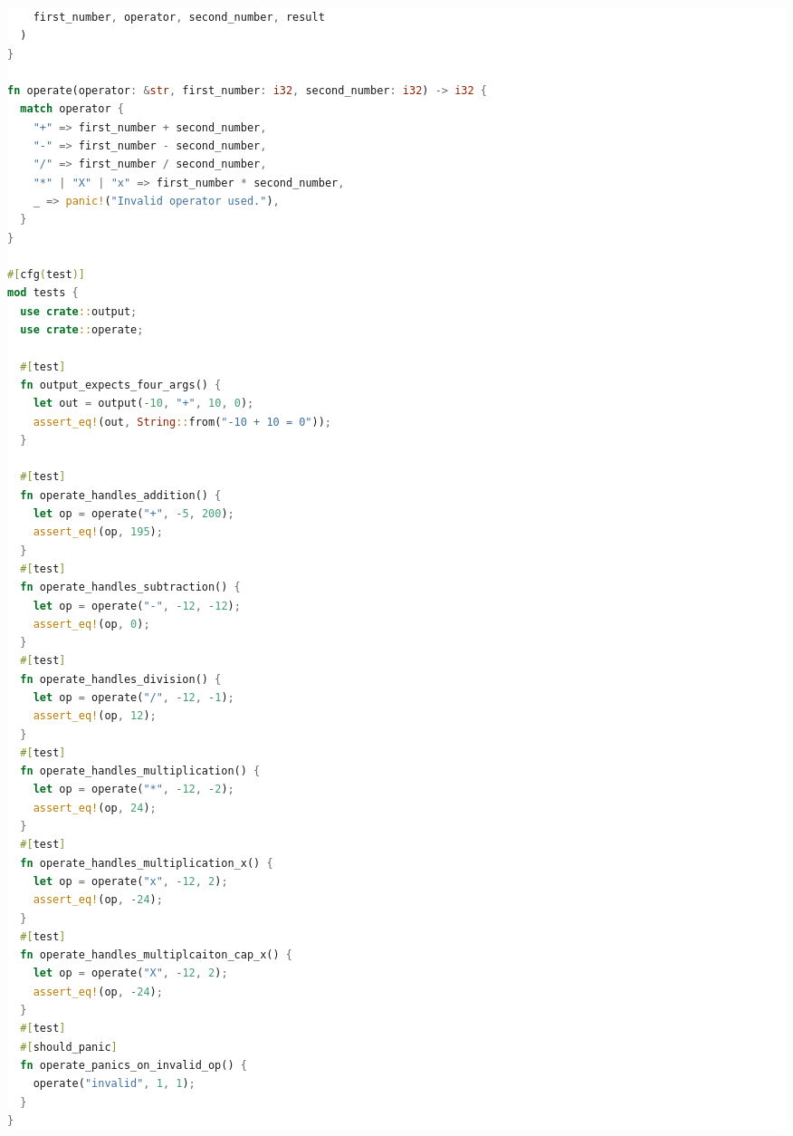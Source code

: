 ```rust
    first_number, operator, second_number, result
  )
}

fn operate(operator: &str, first_number: i32, second_number: i32) -> i32 {
  match operator {
    "+" => first_number + second_number,
    "-" => first_number - second_number,
    "/" => first_number / second_number,
    "*" | "X" | "x" => first_number * second_number,
    _ => panic!("Invalid operator used."),
  }
}

#[cfg(test)]
mod tests {
  use crate::output;
  use crate::operate;

  #[test]
  fn output_expects_four_args() {
    let out = output(-10, "+", 10, 0);
    assert_eq!(out, String::from("-10 + 10 = 0"));
  }

  #[test]
  fn operate_handles_addition() {
    let op = operate("+", -5, 200);
    assert_eq!(op, 195);
  }
  #[test]
  fn operate_handles_subtraction() {
    let op = operate("-", -12, -12);
    assert_eq!(op, 0);
  }
  #[test]
  fn operate_handles_division() {
    let op = operate("/", -12, -1);
    assert_eq!(op, 12);
  }
  #[test]
  fn operate_handles_multiplication() {
    let op = operate("*", -12, -2);
    assert_eq!(op, 24);
  }
  #[test]
  fn operate_handles_multiplication_x() {
    let op = operate("x", -12, 2);
    assert_eq!(op, -24);
  }
  #[test]
  fn operate_handles_multiplcaiton_cap_x() {
    let op = operate("X", -12, 2);
    assert_eq!(op, -24);
  }
  #[test]
  #[should_panic]
  fn operate_panics_on_invalid_op() {
    operate("invalid", 1, 1);
  }
}
```
